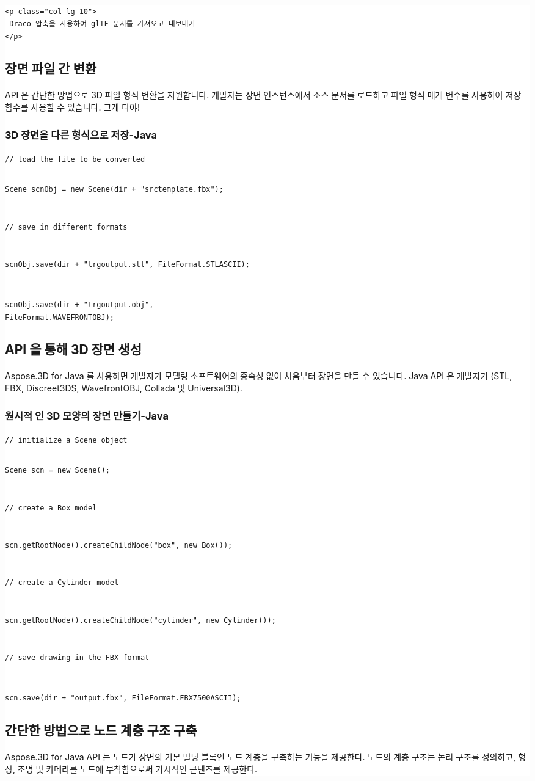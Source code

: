     <p class="col-lg-10">
     Draco 압축을 사용하여 glTF 문서를 가져오고 내보내기
    </p>
   </div>
   <div class="col-lg-12">
    <h2 class="h2title">
     장면 파일 간 변환
    </h2>
    <p>
     API 은 간단한 방법으로 3D 파일 형식 변환을 지원합니다. 개발자는 장면 인스턴스에서 소스 문서를 로드하고 파일 형식 매개 변수를 사용하여 저장 함수를 사용할 수 있습니다. 그게 다야!
    </p>
    <div class="codeblock" id="code">
     <h3>
      3D 장면을 다른 형식으로 저장-Java
     </h3>
     <pre><code class="java">// load the file to be converted

Scene scnObj = new Scene(dir + "srctemplate.fbx");

// save in different formats

scnObj.save(dir + "trgoutput.stl", FileFormat.STLASCII);

scnObj.save(dir + "trgoutput.obj", FileFormat.WAVEFRONTOBJ);</code></pre>
    </div>
   </div>
   
   <div class="col-lg-12">
    <h2 class="h2title">
     API 을 통해 3D 장면 생성
    </h2>
    <p>
     Aspose.3D for Java 를 사용하면 개발자가 모델링 소프트웨어의 종속성 없이 처음부터 장면을 만들 수 있습니다. Java API 은 개발자가 (STL, FBX, Discreet3DS, WavefrontOBJ, Collada 및 Universal3D).
    </p>
    <div class="codeblock" id="code">
     <h3>
      원시적 인 3D 모양의 장면 만들기-Java
     </h3>
     <pre><code class="java">// initialize a Scene object

Scene scn = new Scene();

// create a Box model

scn.getRootNode().createChildNode("box", new Box());

// create a Cylinder model

scn.getRootNode().createChildNode("cylinder", new Cylinder());

// save drawing in the FBX format

scn.save(dir + "output.fbx", FileFormat.FBX7500ASCII);</code></pre>
    </div>
   </div>
   <div class="col-lg-12">
    <h2 class="h2title">
     간단한 방법으로 노드 계층 구조 구축
    </h2>
    <p>
     Aspose.3D for Java API 는 노드가 장면의 기본 빌딩 블록인 노드 계층을 구축하는 기능을 제공한다. 노드의 계층 구조는 논리 구조를 정의하고, 형상, 조명 및 카메라를 노드에 부착함으로써 가시적인 콘텐츠를 제공한다.
    </p>
   </div>
   